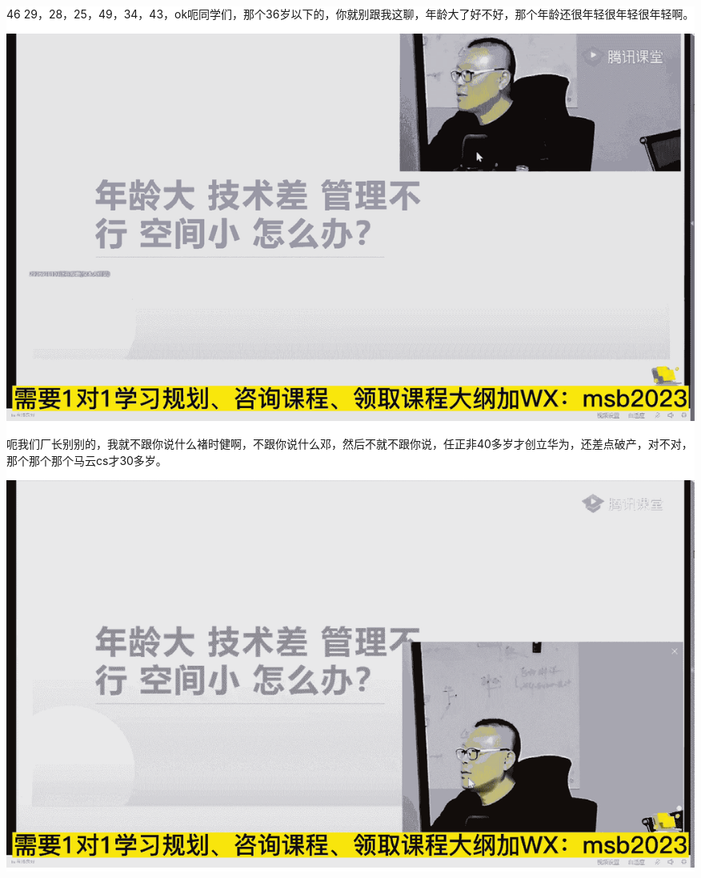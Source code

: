 46 29，28，25，49，34，43，ok呃同学们，那个36岁以下的，你就别跟我这聊，年龄大了好不好，那个年龄还很年轻很年轻很年轻啊。



![](img/e906aef5b2ab3ec0b03a608dabab6d9e_13.png)

呃我们厂长别别的，我就不跟你说什么褚时健啊，不跟你说什么邓，然后不就不跟你说，任正非40多岁才创立华为，还差点破产，对不对，那个那个那个马云cs才30多岁。



![](img/e906aef5b2ab3ec0b03a608dabab6d9e_15.png)
